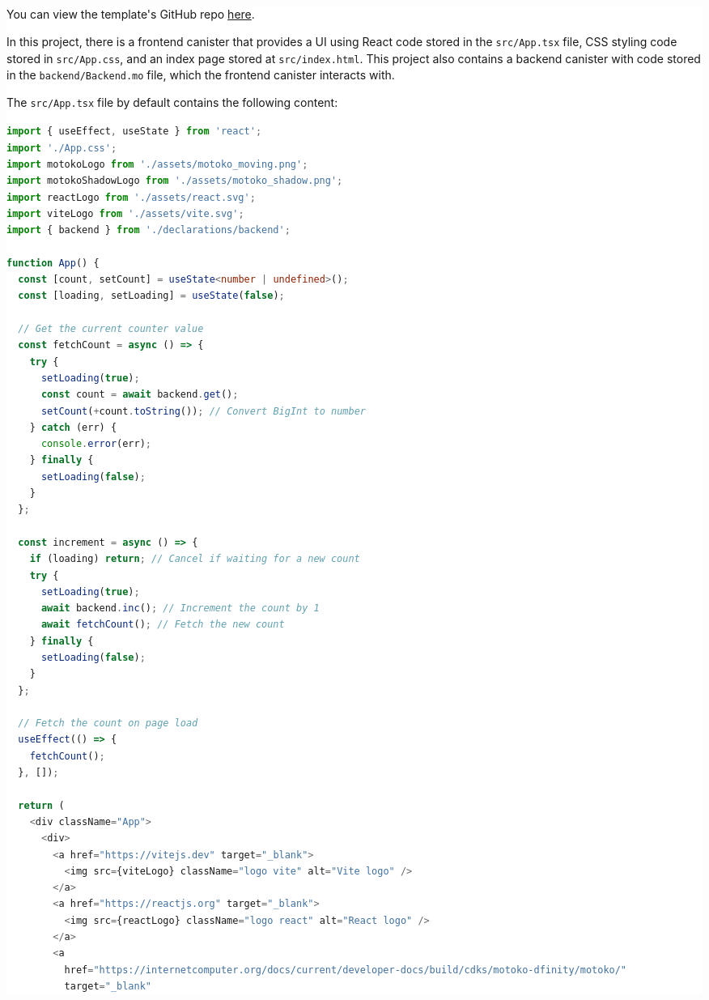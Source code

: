You can view the template's GitHub repo [here](https://github.com/rvanasa/vite-react-motoko/tree/main/src).

In this project, there is a frontend canister that provides a UI using React code stored in the `src/App.tsx` file, CSS styling code stored in `src/App.css`, and an index page stored at `src/index.html`. This project also contains a backend canister with code stored in the `backend/Backend.mo` file, which the frontend canister interacts with.

The `src/App.tsx` file by default contains the following content:

```typescript
import { useEffect, useState } from 'react';
import './App.css';
import motokoLogo from './assets/motoko_moving.png';
import motokoShadowLogo from './assets/motoko_shadow.png';
import reactLogo from './assets/react.svg';
import viteLogo from './assets/vite.svg';
import { backend } from './declarations/backend';

function App() {
  const [count, setCount] = useState<number | undefined>();
  const [loading, setLoading] = useState(false);

  // Get the current counter value
  const fetchCount = async () => {
    try {
      setLoading(true);
      const count = await backend.get();
      setCount(+count.toString()); // Convert BigInt to number
    } catch (err) {
      console.error(err);
    } finally {
      setLoading(false);
    }
  };

  const increment = async () => {
    if (loading) return; // Cancel if waiting for a new count
    try {
      setLoading(true);
      await backend.inc(); // Increment the count by 1
      await fetchCount(); // Fetch the new count
    } finally {
      setLoading(false);
    }
  };

  // Fetch the count on page load
  useEffect(() => {
    fetchCount();
  }, []);

  return (
    <div className="App">
      <div>
        <a href="https://vitejs.dev" target="_blank">
          <img src={viteLogo} className="logo vite" alt="Vite logo" />
        </a>
        <a href="https://reactjs.org" target="_blank">
          <img src={reactLogo} className="logo react" alt="React logo" />
        </a>
        <a
          href="https://internetcomputer.org/docs/current/developer-docs/build/cdks/motoko-dfinity/motoko/"
          target="_blank"
```